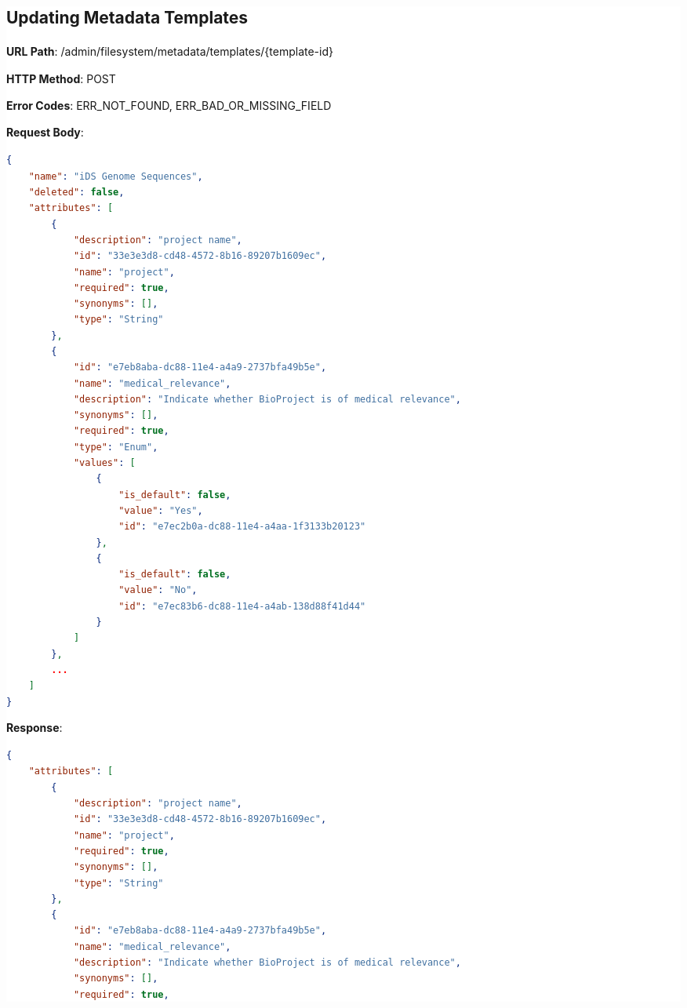 Updating Metadata Templates
---------------------------
__URL Path__: /admin/filesystem/metadata/templates/{template-id}

__HTTP Method__: POST

__Error Codes__: ERR_NOT_FOUND, ERR_BAD_OR_MISSING_FIELD

__Request Body__:

```json
{
    "name": "iDS Genome Sequences",
    "deleted": false,
    "attributes": [
        {
            "description": "project name",
            "id": "33e3e3d8-cd48-4572-8b16-89207b1609ec",
            "name": "project",
            "required": true,
            "synonyms": [],
            "type": "String"
        },
        {
            "id": "e7eb8aba-dc88-11e4-a4a9-2737bfa49b5e",
            "name": "medical_relevance",
            "description": "Indicate whether BioProject is of medical relevance",
            "synonyms": [],
            "required": true,
            "type": "Enum",
            "values": [
                {
                    "is_default": false,
                    "value": "Yes",
                    "id": "e7ec2b0a-dc88-11e4-a4aa-1f3133b20123"
                },
                {
                    "is_default": false,
                    "value": "No",
                    "id": "e7ec83b6-dc88-11e4-a4ab-138d88f41d44"
                }
            ]
        },
        ...
    ]
}
```

__Response__:

```json
{
    "attributes": [
        {
            "description": "project name",
            "id": "33e3e3d8-cd48-4572-8b16-89207b1609ec",
            "name": "project",
            "required": true,
            "synonyms": [],
            "type": "String"
        },
        {
            "id": "e7eb8aba-dc88-11e4-a4a9-2737bfa49b5e",
            "name": "medical_relevance",
            "description": "Indicate whether BioProject is of medical relevance",
            "synonyms": [],
            "required": true,
```
